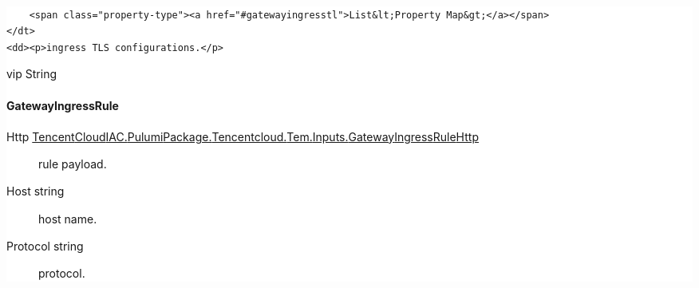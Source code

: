         <span class="property-type"><a href="#gatewayingresstl">List&lt;Property Map&gt;</a></span>
    </dt>
    <dd><p>ingress TLS configurations.</p>
</dd><dt class="property-optional"
            title="Optional">
        <span id="vip_yaml">
<a data-swiftype-name="resource-property" data-swiftype-type="text" href="#vip_yaml" style="color: inherit; text-decoration: inherit;">vip</a>
</span>
        <span class="property-indicator"></span>
        <span class="property-type">String</span>
    </dt>
    <dd></dd></dl>
</pulumi-choosable>
</div>

<h4 id="gatewayingressrule">Gateway<wbr>Ingress<wbr>Rule</h4>

<div>
<pulumi-choosable type="language" values="csharp">
<dl class="resources-properties"><dt class="property-required"
            title="Required">
        <span id="http_csharp">
<a data-swiftype-name="resource-property" data-swiftype-type="text" href="#http_csharp" style="color: inherit; text-decoration: inherit;">Http</a>
</span>
        <span class="property-indicator"></span>
        <span class="property-type"><a href="#gatewayingressrulehttp">Tencent<wbr>Cloud<wbr>IAC.<wbr>Pulumi<wbr>Package.<wbr>Tencentcloud.<wbr>Tem.<wbr>Inputs.<wbr>Gateway<wbr>Ingress<wbr>Rule<wbr>Http</a></span>
    </dt>
    <dd><p>rule payload.</p>
</dd><dt class="property-optional"
            title="Optional">
        <span id="host_csharp">
<a data-swiftype-name="resource-property" data-swiftype-type="text" href="#host_csharp" style="color: inherit; text-decoration: inherit;">Host</a>
</span>
        <span class="property-indicator"></span>
        <span class="property-type">string</span>
    </dt>
    <dd><p>host name.</p>
</dd><dt class="property-optional"
            title="Optional">
        <span id="protocol_csharp">
<a data-swiftype-name="resource-property" data-swiftype-type="text" href="#protocol_csharp" style="color: inherit; text-decoration: inherit;">Protocol</a>
</span>
        <span class="property-indicator"></span>
        <span class="property-type">string</span>
    </dt>
    <dd><p>protocol.</p>
</dd></dl>
</pulumi-choosable>
</div>
